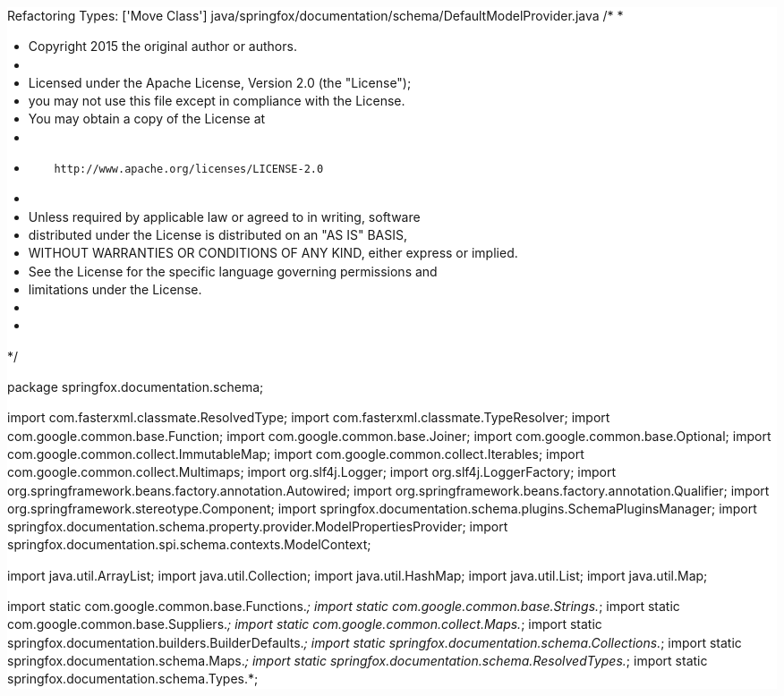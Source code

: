 Refactoring Types: ['Move Class']
java/springfox/documentation/schema/DefaultModelProvider.java
/*
 *
 *  Copyright 2015 the original author or authors.
 *
 *  Licensed under the Apache License, Version 2.0 (the "License");
 *  you may not use this file except in compliance with the License.
 *  You may obtain a copy of the License at
 *
 *         http://www.apache.org/licenses/LICENSE-2.0
 *
 *  Unless required by applicable law or agreed to in writing, software
 *  distributed under the License is distributed on an "AS IS" BASIS,
 *  WITHOUT WARRANTIES OR CONDITIONS OF ANY KIND, either express or implied.
 *  See the License for the specific language governing permissions and
 *  limitations under the License.
 *
 *
 */

package springfox.documentation.schema;

import com.fasterxml.classmate.ResolvedType;
import com.fasterxml.classmate.TypeResolver;
import com.google.common.base.Function;
import com.google.common.base.Joiner;
import com.google.common.base.Optional;
import com.google.common.collect.ImmutableMap;
import com.google.common.collect.Iterables;
import com.google.common.collect.Multimaps;
import org.slf4j.Logger;
import org.slf4j.LoggerFactory;
import org.springframework.beans.factory.annotation.Autowired;
import org.springframework.beans.factory.annotation.Qualifier;
import org.springframework.stereotype.Component;
import springfox.documentation.schema.plugins.SchemaPluginsManager;
import springfox.documentation.schema.property.provider.ModelPropertiesProvider;
import springfox.documentation.spi.schema.contexts.ModelContext;

import java.util.ArrayList;
import java.util.Collection;
import java.util.HashMap;
import java.util.List;
import java.util.Map;

import static com.google.common.base.Functions.*;
import static com.google.common.base.Strings.*;
import static com.google.common.base.Suppliers.*;
import static com.google.common.collect.Maps.*;
import static springfox.documentation.builders.BuilderDefaults.*;
import static springfox.documentation.schema.Collections.*;
import static springfox.documentation.schema.Maps.*;
import static springfox.documentation.schema.ResolvedTypes.*;
import static springfox.documentation.schema.Types.*;
